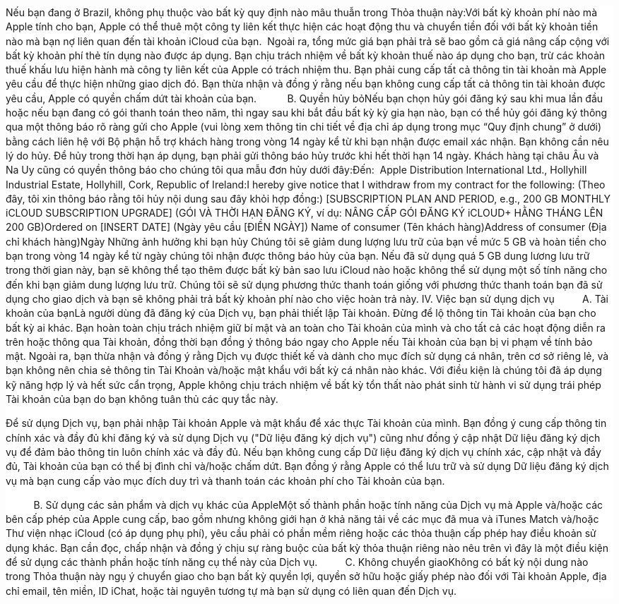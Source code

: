 Nếu bạn đang ở Brazil, không phụ thuộc vào bất kỳ quy định nào mâu thuẫn trong Thỏa thuận này:Với bất kỳ khoản phí nào mà Apple tính cho bạn, Apple có thể thuê một công ty liên kết thực hiện các hoạt động thu và chuyển tiền đối với bất kỳ khoản tiền nào mà bạn nợ liên quan đến tài khoản iCloud của bạn.  Ngoài ra, tổng mức giá bạn phải trả sẽ bao gồm cả giá nâng cấp cộng với bất kỳ khoản phí thẻ tín dụng nào được áp dụng. Bạn chịu trách nhiệm về bất kỳ khoản thuế nào áp dụng cho bạn, trừ các khoản thuế khấu lưu hiện hành mà công ty liên kết của Apple có trách nhiệm thu. Bạn phải cung cấp tất cả thông tin tài khoản mà Apple yêu cầu để thực hiện những giao dịch đó. Bạn thừa nhận và đồng ý rằng nếu bạn không cung cấp tất cả thông tin tài khoản được yêu cầu, Apple có quyền chấm dứt tài khoản của bạn.           B. Quyền hủy bỏNếu bạn chọn hủy gói đăng ký sau khi mua lần đầu hoặc nếu bạn đang có gói thanh toán theo năm, thì ngay sau khi bắt đầu bất kỳ kỳ gia hạn nào, bạn có thể hủy gói đăng ký thông qua một thông báo rõ ràng gửi cho Apple (vui lòng xem thông tin chi tiết về địa chỉ áp dụng trong mục “Quy định chung” ở dưới) bằng cách liên hệ với Bộ phận hỗ trợ khách hàng trong vòng 14 ngày kể từ khi bạn nhận được email xác nhận. Bạn không cần nêu lý do hủy. Để hủy trong thời hạn áp dụng, bạn phải gửi thông báo hủy trước khi hết thời hạn 14 ngày. Khách hàng tại châu Âu và Na Uy cũng có quyền thông báo cho chúng tôi qua mẫu đơn hủy dưới đây:Đến:  Apple Distribution International Ltd., Hollyhill Industrial Estate, Hollyhill, Cork, Republic of Ireland:I hereby give notice that I withdraw from my contract for the following: (Theo đây, tôi xin thông báo rằng tôi hủy nội dung sau đây khỏi hợp đồng:) \[SUBSCRIPTION PLAN AND PERIOD, e.g., 200 GB MONTHLY iCLOUD SUBSCRIPTION UPGRADE] (GÓI VÀ THỜI HẠN ĐĂNG KÝ, ví dụ: NÂNG CẤP GÓI ĐĂNG KÝ iCLOUD\+ HẰNG THÁNG LÊN 200 GB)Ordered on \[INSERT DATE] (Ngày yêu cầu \[ĐIỀN NGÀY]) Name of consumer (Tên khách hàng)Address of consumer (Địa chỉ khách hàng)Ngày Những ảnh hưởng khi bạn hủy Chúng tôi sẽ giảm dung lượng lưu trữ của bạn về mức 5 GB và hoàn tiền cho bạn trong vòng 14 ngày kể từ ngày chúng tôi nhận được thông báo hủy của bạn. Nếu đã sử dụng quá 5 GB dung lương lưu trữ trong thời gian này, bạn sẽ không thể tạo thêm được bất kỳ bản sao lưu iCloud nào hoặc không thể sử dụng một số tính năng cho đến khi bạn giảm dung lượng lưu trữ. Chúng tôi sẽ sử dụng phương thức thanh toán giống với phương thức thanh toán bạn đã sử dụng cho giao dịch và bạn sẽ không phải trả bất kỳ khoản phí nào cho việc hoàn trả này. IV. Việc bạn sử dụng dịch vụ          A. Tài khoản của bạnLà người dùng đã đăng ký của Dịch vụ, bạn phải thiết lập Tài khoản. Đừng để lộ thông tin Tài khoản của bạn cho bất kỳ ai khác. Bạn hoàn toàn chịu trách nhiệm giữ bí mật và an toàn cho Tài khoản của mình và cho tất cả các hoạt động diễn ra trên hoặc thông qua Tài khoản, đồng thời bạn đồng ý thông báo ngay cho Apple nếu Tài khoản của bạn bị vi phạm về tính bảo mật. Ngoài ra, bạn thừa nhận và đồng ý rằng Dịch vụ được thiết kế và dành cho mục đích sử dụng cá nhân, trên cơ sở riêng lẻ, và bạn không nên chia sẻ thông tin Tài Khoản và/hoặc mật khẩu với bất kỳ cá nhân nào khác. Với điều kiện là chúng tôi đã áp dụng kỹ năng hợp lý và hết sức cẩn trọng, Apple không chịu trách nhiệm về bất kỳ tổn thất nào phát sinh từ hành vi sử dụng trái phép Tài khoản của bạn do bạn không tuân thủ các quy tắc này.

Để sử dụng Dịch vụ, bạn phải nhập Tài khoản Apple và mật khẩu để xác thực Tài khoản của mình. Bạn đồng ý cung cấp thông tin chính xác và đầy đủ khi đăng ký và sử dụng Dịch vụ ("Dữ liệu đăng ký dịch vụ") cũng như đồng ý cập nhật Dữ liệu đăng ký dịch vụ để đảm bảo thông tin luôn chính xác và đầy đủ. Nếu bạn không cung cấp Dữ liệu đăng ký dịch vụ chính xác, cập nhật và đầy đủ, Tài khoản của bạn có thể bị đình chỉ và/hoặc chấm dứt. Bạn đồng ý rằng Apple có thể lưu trữ và sử dụng Dữ liệu đăng ký dịch vụ mà bạn cung cấp vào mục đích duy trì và thanh toán các khoản phí cho Tài khoản của bạn.

          B. Sử dụng các sản phẩm và dịch vụ khác của AppleMột số thành phần hoặc tính năng của Dịch vụ mà Apple và/hoặc các bên cấp phép của Apple cung cấp, bao gồm nhưng không giới hạn ở khả năng tải về các mục đã mua và iTunes Match và/hoặc Thư viện nhạc iCloud (có áp dụng phụ phí), yêu cầu phải có phần mềm riêng hoặc các thỏa thuận cấp phép hay điều khoản sử dụng khác. Bạn cần đọc, chấp nhận và đồng ý chịu sự ràng buộc của bất kỳ thỏa thuận riêng nào nêu trên vì đây là một điều kiện để sử dụng các thành phần hoặc tính năng cụ thể này của Dịch vụ.          C. Không chuyển giaoKhông có bất kỳ nội dung nào trong Thỏa thuận này ngụ ý chuyển giao cho bạn bất kỳ quyền lợi, quyền sở hữu hoặc giấy phép nào đối với Tài khoản Apple, địa chỉ email, tên miền, ID iChat, hoặc tài nguyên tương tự mà bạn sử dụng có liên quan đến Dịch vụ.
